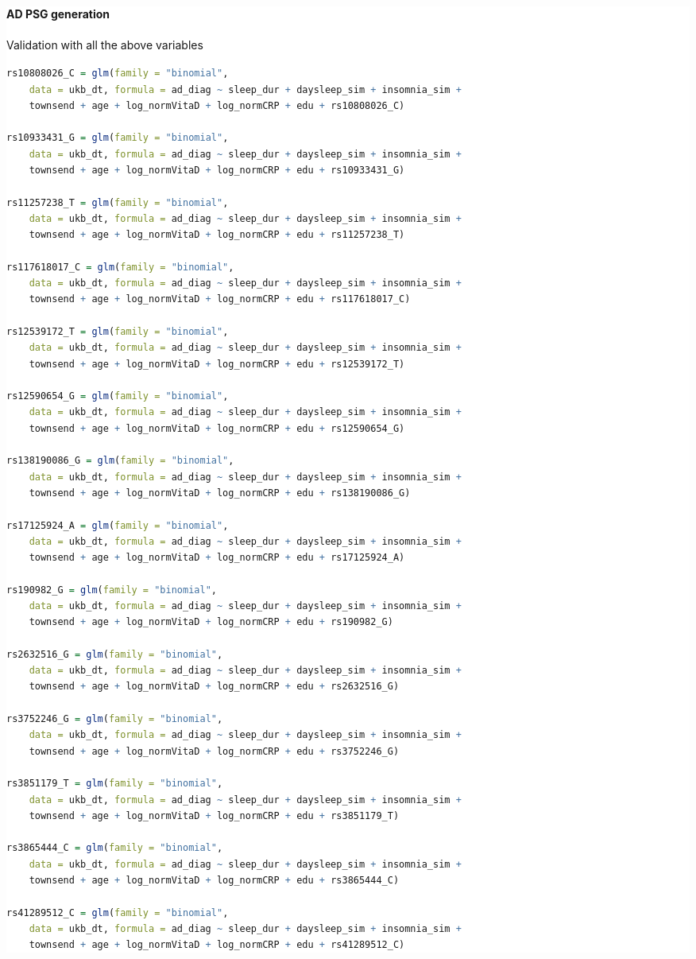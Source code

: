 </tr>

</table>

#### AD PSG generation

Validation with all the above variables

``` r
rs10808026_C = glm(family = "binomial", 
    data = ukb_dt, formula = ad_diag ~ sleep_dur + daysleep_sim + insomnia_sim + 
    townsend + age + log_normVitaD + log_normCRP + edu + rs10808026_C)

rs10933431_G = glm(family = "binomial", 
    data = ukb_dt, formula = ad_diag ~ sleep_dur + daysleep_sim + insomnia_sim + 
    townsend + age + log_normVitaD + log_normCRP + edu + rs10933431_G)

rs11257238_T = glm(family = "binomial", 
    data = ukb_dt, formula = ad_diag ~ sleep_dur + daysleep_sim + insomnia_sim + 
    townsend + age + log_normVitaD + log_normCRP + edu + rs11257238_T)

rs117618017_C = glm(family = "binomial", 
    data = ukb_dt, formula = ad_diag ~ sleep_dur + daysleep_sim + insomnia_sim + 
    townsend + age + log_normVitaD + log_normCRP + edu + rs117618017_C)

rs12539172_T = glm(family = "binomial", 
    data = ukb_dt, formula = ad_diag ~ sleep_dur + daysleep_sim + insomnia_sim + 
    townsend + age + log_normVitaD + log_normCRP + edu + rs12539172_T)

rs12590654_G = glm(family = "binomial", 
    data = ukb_dt, formula = ad_diag ~ sleep_dur + daysleep_sim + insomnia_sim + 
    townsend + age + log_normVitaD + log_normCRP + edu + rs12590654_G)

rs138190086_G = glm(family = "binomial", 
    data = ukb_dt, formula = ad_diag ~ sleep_dur + daysleep_sim + insomnia_sim + 
    townsend + age + log_normVitaD + log_normCRP + edu + rs138190086_G)

rs17125924_A = glm(family = "binomial", 
    data = ukb_dt, formula = ad_diag ~ sleep_dur + daysleep_sim + insomnia_sim + 
    townsend + age + log_normVitaD + log_normCRP + edu + rs17125924_A)

rs190982_G = glm(family = "binomial", 
    data = ukb_dt, formula = ad_diag ~ sleep_dur + daysleep_sim + insomnia_sim + 
    townsend + age + log_normVitaD + log_normCRP + edu + rs190982_G)

rs2632516_G = glm(family = "binomial", 
    data = ukb_dt, formula = ad_diag ~ sleep_dur + daysleep_sim + insomnia_sim + 
    townsend + age + log_normVitaD + log_normCRP + edu + rs2632516_G)

rs3752246_G = glm(family = "binomial", 
    data = ukb_dt, formula = ad_diag ~ sleep_dur + daysleep_sim + insomnia_sim + 
    townsend + age + log_normVitaD + log_normCRP + edu + rs3752246_G)

rs3851179_T = glm(family = "binomial", 
    data = ukb_dt, formula = ad_diag ~ sleep_dur + daysleep_sim + insomnia_sim + 
    townsend + age + log_normVitaD + log_normCRP + edu + rs3851179_T)

rs3865444_C = glm(family = "binomial", 
    data = ukb_dt, formula = ad_diag ~ sleep_dur + daysleep_sim + insomnia_sim + 
    townsend + age + log_normVitaD + log_normCRP + edu + rs3865444_C)

rs41289512_C = glm(family = "binomial", 
    data = ukb_dt, formula = ad_diag ~ sleep_dur + daysleep_sim + insomnia_sim + 
    townsend + age + log_normVitaD + log_normCRP + edu + rs41289512_C)

```